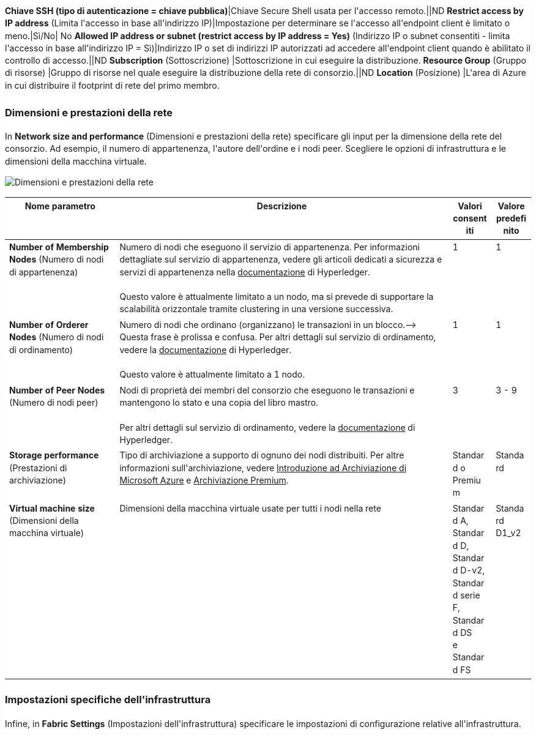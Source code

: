 **Chiave SSH (tipo di autenticazione = chiave pubblica)**|Chiave Secure Shell usata per l'accesso remoto.||ND
**Restrict access by IP address** (Limita l'accesso in base all'indirizzo IP)|Impostazione per determinare se l'accesso all'endpoint client è limitato o meno.|Sì/No| No 
**Allowed IP address or subnet (restrict access by IP address = Yes)** (Indirizzo IP o subnet consentiti - limita l'accesso in base all'indirizzo IP = Sì)|Indirizzo IP o set di indirizzi IP autorizzati ad accedere all'endpoint client quando è abilitato il controllo di accesso.||ND
**Subscription** (Sottoscrizione) |Sottoscrizione in cui eseguire la distribuzione.
**Resource Group** (Gruppo di risorse) |Gruppo di risorse nel quale eseguire la distribuzione della rete di consorzio.||ND
**Location** (Posizione) |L'area di Azure in cui distribuire il footprint di rete del primo membro.

### <a name="network-size-and-performance"></a>Dimensioni e prestazioni della rete

In **Network size and performance** (Dimensioni e prestazioni della rete) specificare gli input per la dimensione della rete del consorzio. Ad esempio, il numero di appartenenza, l'autore dell'ordine e i nodi peer. Scegliere le opzioni di infrastruttura e le dimensioni della macchina virtuale.

![Dimensioni e prestazioni della rete](./media/hyperledger-fabric-single-member-blockchain/network-size-performance.png)

Nome parametro| Descrizione| Valori consentiti|Valore predefinito
---|---|---|---
**Number of Membership Nodes** (Numero di nodi di appartenenza)|Numero di nodi che eseguono il servizio di appartenenza. Per informazioni dettagliate sul servizio di appartenenza, vedere gli articoli dedicati a sicurezza e servizi di appartenenza nella [documentazione](https://media.readthedocs.org/pdf/hyperledger-fabric/latest/hyperledger-fabric.pdf) di Hyperledger.<br /><br />Questo valore è attualmente limitato a un nodo, ma si prevede di supportare la scalabilità orizzontale tramite clustering in una versione successiva.|1| 1
**Number of Orderer Nodes** (Numero di nodi di ordinamento) |Numero di nodi che ordinano (organizzano) le transazioni in un blocco.--> Questa frase è prolissa e confusa. Per altri dettagli sul servizio di ordinamento, vedere la [documentazione](https://hyperledger-fabric.readthedocs.io/en/release-1.1/ordering-service-faq.html) di Hyperledger.<br /><br />Questo valore è attualmente limitato a 1 nodo. |1 |1
**Number of Peer Nodes** (Numero di nodi peer)| Nodi di proprietà dei membri del consorzio che eseguono le transazioni e mantengono lo stato e una copia del libro mastro.<br /><br />Per altri dettagli sul servizio di ordinamento, vedere la [documentazione](https://hyperledger-fabric.readthedocs.io/en/latest/glossary.html) di Hyperledger.|3| 3 - 9
**Storage performance** (Prestazioni di archiviazione)|Tipo di archiviazione a supporto di ognuno dei nodi distribuiti. Per altre informazioni sull'archiviazione, vedere [Introduzione ad Archiviazione di Microsoft Azure](https://docs.microsoft.com/azure/storage/common/storage-introduction) e [Archiviazione Premium](https://docs.microsoft.com/azure/virtual-machines/windows/premium-storage).|Standard o Premium|Standard
**Virtual machine size** (Dimensioni della macchina virtuale) |Dimensioni della macchina virtuale usate per tutti i nodi nella rete|Standard A,<br />Standard D,<br />Standard D-v2,<br />Standard serie F,<br />Standard DS<br />e Standard FS|Standard D1_v2

### <a name="fabric-specific-settings"></a>Impostazioni specifiche dell'infrastruttura

Infine, in **Fabric Settings** (Impostazioni dell'infrastruttura) specificare le impostazioni di configurazione relative all'infrastruttura.
